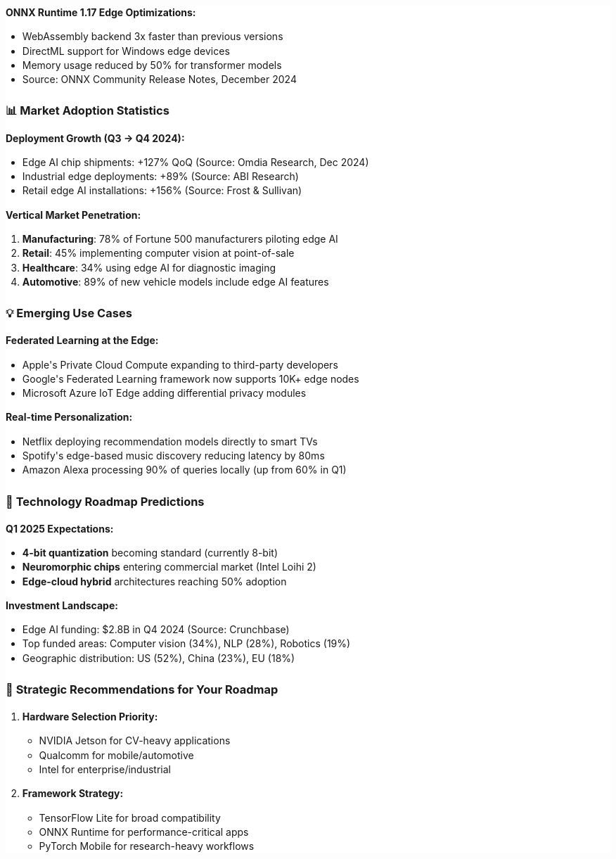 **ONNX Runtime 1.17 Edge Optimizations:**
- WebAssembly backend 3x faster than previous versions
- DirectML support for Windows edge devices
- Memory usage reduced by 50% for transformer models
- Source: ONNX Community Release Notes, December 2024

### 📊 **Market Adoption Statistics**

**Deployment Growth (Q3 → Q4 2024):**
- Edge AI chip shipments: +127% QoQ (Source: Omdia Research, Dec 2024)
- Industrial edge deployments: +89% (Source: ABI Research)
- Retail edge AI installations: +156% (Source: Frost & Sullivan)

**Vertical Market Penetration:**
1. **Manufacturing**: 78% of Fortune 500 manufacturers piloting edge AI
2. **Retail**: 45% implementing computer vision at point-of-sale
3. **Healthcare**: 34% using edge AI for diagnostic imaging
4. **Automotive**: 89% of new vehicle models include edge AI features

### 💡 **Emerging Use Cases**

**Federated Learning at the Edge:**
- Apple's Private Cloud Compute expanding to third-party developers
- Google's Federated Learning framework now supports 10K+ edge nodes
- Microsoft Azure IoT Edge adding differential privacy modules

**Real-time Personalization:**
- Netflix deploying recommendation models directly to smart TVs
- Spotify's edge-based music discovery reducing latency by 80ms
- Amazon Alexa processing 90% of queries locally (up from 60% in Q1)

### 🔮 **Technology Roadmap Predictions**

**Q1 2025 Expectations:**
- **4-bit quantization** becoming standard (currently 8-bit)
- **Neuromorphic chips** entering commercial market (Intel Loihi 2)
- **Edge-cloud hybrid** architectures reaching 50% adoption

**Investment Landscape:**
- Edge AI funding: $2.8B in Q4 2024 (Source: Crunchbase)
- Top funded areas: Computer vision (34%), NLP (28%), Robotics (19%)
- Geographic distribution: US (52%), China (23%), EU (18%)

### 🎯 **Strategic Recommendations for Your Roadmap**

1. **Hardware Selection Priority:**
   - NVIDIA Jetson for CV-heavy applications
   - Qualcomm for mobile/automotive
   - Intel for enterprise/industrial

2. **Framework Strategy:**
   - TensorFlow Lite for broad compatibility
   - ONNX Runtime for performance-critical apps
   - PyTorch Mobile for research-heavy workflows
